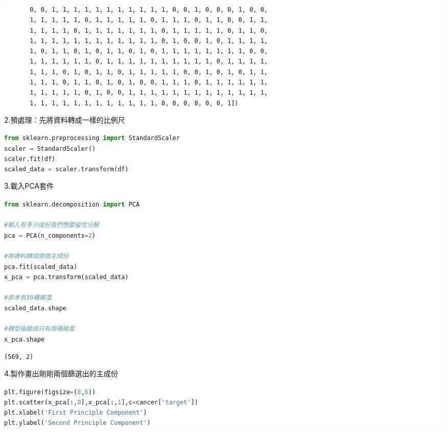            0, 0, 1, 1, 1, 1, 1, 1, 1, 1, 1, 1, 1, 0, 0, 1, 0, 0, 0, 1, 0, 0,
           1, 1, 1, 1, 1, 0, 1, 1, 1, 1, 1, 0, 1, 1, 1, 0, 1, 1, 0, 0, 1, 1,
           1, 1, 1, 1, 0, 1, 1, 1, 1, 1, 1, 1, 0, 1, 1, 1, 1, 1, 0, 1, 1, 0,
           1, 1, 1, 1, 1, 1, 1, 1, 1, 1, 1, 1, 0, 1, 0, 0, 1, 0, 1, 1, 1, 1,
           1, 0, 1, 1, 0, 1, 0, 1, 1, 0, 1, 0, 1, 1, 1, 1, 1, 1, 1, 1, 0, 0,
           1, 1, 1, 1, 1, 1, 0, 1, 1, 1, 1, 1, 1, 1, 1, 1, 1, 0, 1, 1, 1, 1,
           1, 1, 1, 0, 1, 0, 1, 1, 0, 1, 1, 1, 1, 1, 0, 0, 1, 0, 1, 0, 1, 1,
           1, 1, 1, 0, 1, 1, 0, 1, 0, 1, 0, 0, 1, 1, 1, 0, 1, 1, 1, 1, 1, 1,
           1, 1, 1, 1, 1, 0, 1, 0, 0, 1, 1, 1, 1, 1, 1, 1, 1, 1, 1, 1, 1, 1,
           1, 1, 1, 1, 1, 1, 1, 1, 1, 1, 1, 1, 0, 0, 0, 0, 0, 0, 1])



2.預處理：先將資料轉成一樣的比例尺


```python
from sklearn.preprocessing import StandardScaler
scaler = StandardScaler()
scaler.fit(df)
scaled_data = scaler.transform(df)
```

3.載入PCA套件


```python
from sklearn.decomposition import PCA

#輸入有多少成份我們想要留住分解
pca = PCA(n_components=2)

#將資料轉成兩個主成份
pca.fit(scaled_data)
x_pca = pca.transform(scaled_data)

#原本有30種維度
scaled_data.shape

#轉型後變成只有兩種維度
x_pca.shape
```




    (569, 2)



4.製作畫出剛剛兩個篩選出的主成份


```python
plt.figure(figsize=(8,6))
plt.scatter(x_pca[:,0],x_pca[:,1],c=cancer['target'])
plt.xlabel('First Principle Component')
plt.ylabel('Second Principle Component')
```
